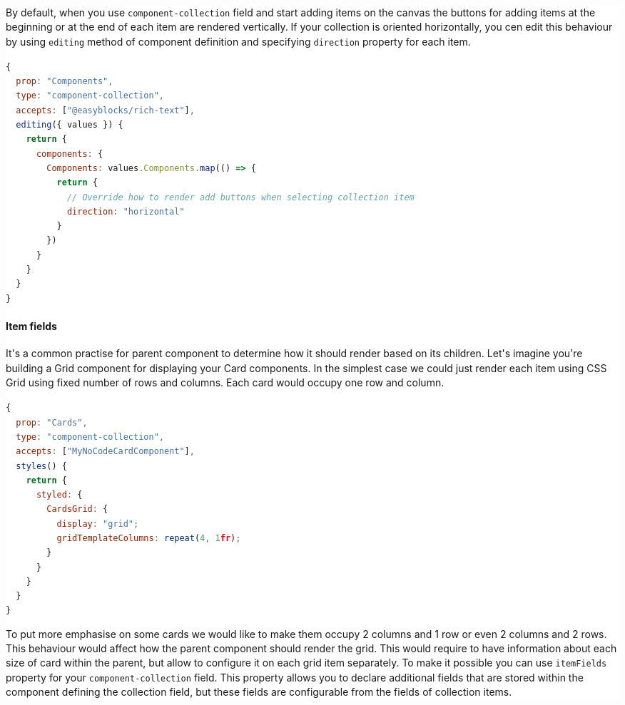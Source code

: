 By default, when you use `component-collection` field and start adding items on the canvas the buttons for adding items at the beginning or at the end of each item are rendered vertically. If your collection is oriented horizontally, you cen edit this behaviour by using `editing` method of component definition and specifying `direction` property for each item.

```javascript
{
  prop: "Components",
  type: "component-collection",
  accepts: ["@easyblocks/rich-text"],
  editing({ values }) {
    return {
      components: {
        Components: values.Components.map(() => {
          return {
            // Override how to render add buttons when selecting collection item
            direction: "horizontal"
          }
        })
      }
    }
  }
}
```

#### Item fields

It's a common practise for parent component to determine how it should render based on its children. Let's imagine you're building a Grid component for displaying your Card components. In the simplest case we could just render each item using CSS Grid using fixed number of rows and columns. Each card would occupy one row and column.

```javascript
{
  prop: "Cards",
  type: "component-collection",
  accepts: ["MyNoCodeCardComponent"],
  styles() {
    return {
      styled: {
        CardsGrid: {
          display: "grid";
          gridTemplateColumns: repeat(4, 1fr);
        }
      }
    }
  }
}
```

To put more emphasise on some cards we would like to make them occupy 2 columns and 1 row or even 2 columns and 2 rows. This behaviour would affect how the parent component should render the grid. This would require to have information about each size of card within the parent, but allow to configure it on each grid item separately. To make it possible you can use `itemFields` property for your `component-collection` field. This property allows you to declare additional fields that are stored within the component defining the collection field, but these fields are configurable from the fields of collection items.
